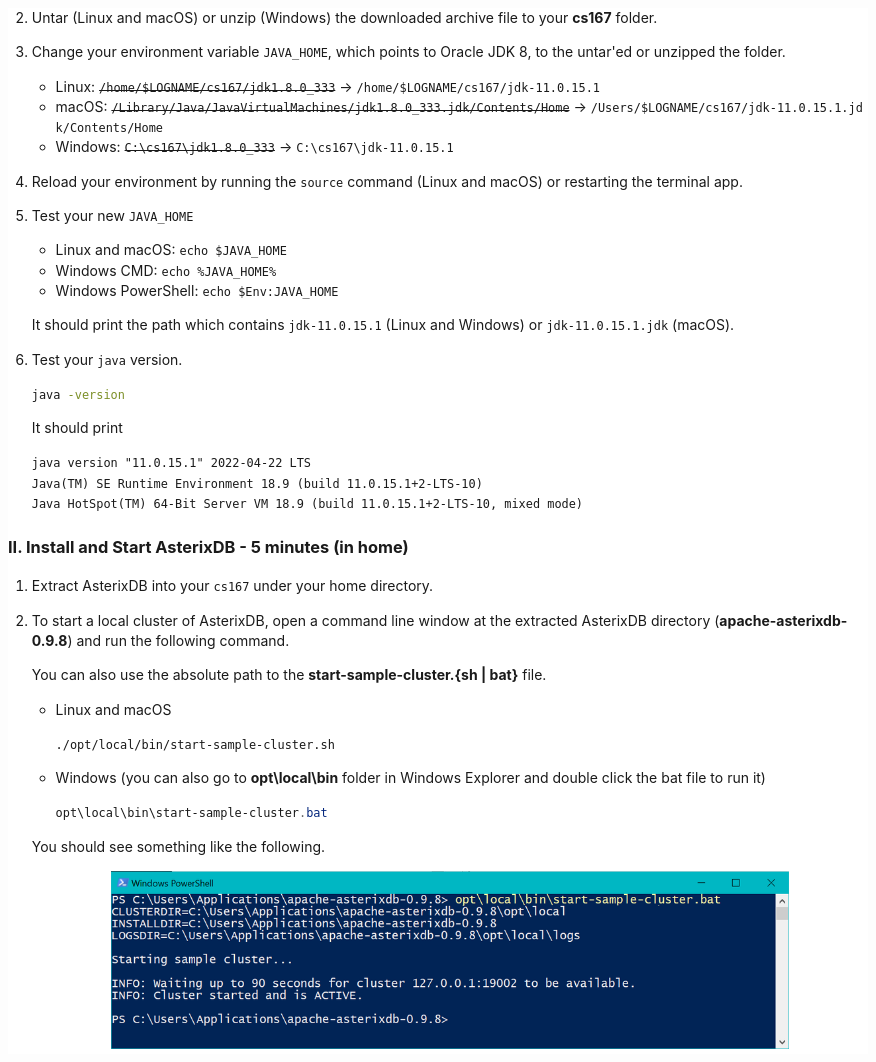 2. Untar (Linux and macOS) or unzip (Windows) the downloaded archive file to your **cs167** folder.

3. Change your environment variable `JAVA_HOME`, which points to Oracle JDK 8, to the untar'ed or unzipped the folder.
   * Linux: ~~`/home/$LOGNAME/cs167/jdk1.8.0_333`~~ &#8594; `/home/$LOGNAME/cs167/jdk-11.0.15.1`
   * macOS: ~~`/Library/Java/JavaVirtualMachines/jdk1.8.0_333.jdk/Contents/Home`~~ &#8594; `/Users/$LOGNAME/cs167/jdk-11.0.15.1.jdk/Contents/Home`
   * Windows: ~~`C:\cs167\jdk1.8.0_333`~~ &#8594; `C:\cs167\jdk-11.0.15.1`

4. Reload your environment by running the `source` command (Linux and macOS) or restarting the terminal app.

5. Test your new `JAVA_HOME`
   * Linux and macOS: `echo $JAVA_HOME`
   * Windows CMD: `echo %JAVA_HOME%`
   * Windows PowerShell: `echo $Env:JAVA_HOME`

   It should print the path which contains `jdk-11.0.15.1` (Linux and Windows) or `jdk-11.0.15.1.jdk` (macOS).

6. Test your `java` version.

   ```bash
   java -version
   ```

   It should print

   ```text
   java version "11.0.15.1" 2022-04-22 LTS
   Java(TM) SE Runtime Environment 18.9 (build 11.0.15.1+2-LTS-10)
   Java HotSpot(TM) 64-Bit Server VM 18.9 (build 11.0.15.1+2-LTS-10, mixed mode)
   ```

### II. Install and Start AsterixDB - 5 minutes (in home)

1. Extract AsterixDB into your `cs167` under your home directory.

2. To start a local cluster of AsterixDB, open a command line window at the extracted AsterixDB directory (**apache-asterixdb-0.9.8**) and run the following command.

   You can also use the absolute path to the **start-sample-cluster.{sh | bat}** file.

   * Linux and macOS

     ```bash
     ./opt/local/bin/start-sample-cluster.sh
     ```

   * Windows (you can also go to **opt\local\bin** folder in Windows Explorer and double click the bat file to run it)

     ```powershell
     opt\local\bin\start-sample-cluster.bat
     ```

   You should see something like the following.

   <p align="center"><img src="./images/start-sample-cluster.png" style="width:678px;"/></p>
